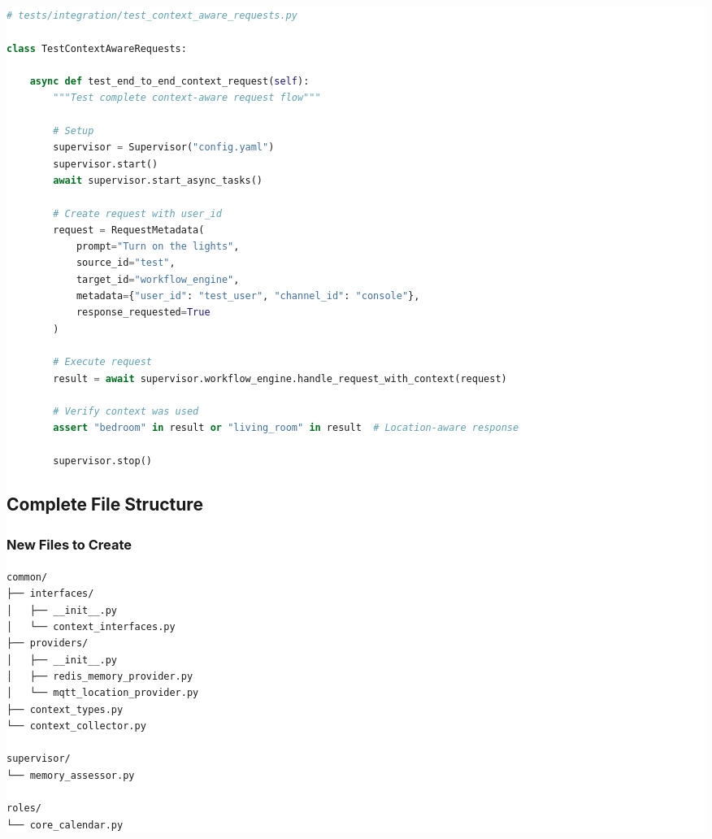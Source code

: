 ```python
# tests/integration/test_context_aware_requests.py

class TestContextAwareRequests:

    async def test_end_to_end_context_request(self):
        """Test complete context-aware request flow"""

        # Setup
        supervisor = Supervisor("config.yaml")
        supervisor.start()
        await supervisor.start_async_tasks()

        # Create request with user_id
        request = RequestMetadata(
            prompt="Turn on the lights",
            source_id="test",
            target_id="workflow_engine",
            metadata={"user_id": "test_user", "channel_id": "console"},
            response_requested=True
        )

        # Execute request
        result = await supervisor.workflow_engine.handle_request_with_context(request)

        # Verify context was used
        assert "bedroom" in result or "living_room" in result  # Location-aware response

        supervisor.stop()
```

## Complete File Structure

### New Files to Create

```
common/
├── interfaces/
│   ├── __init__.py
│   └── context_interfaces.py
├── providers/
│   ├── __init__.py
│   ├── redis_memory_provider.py
│   └── mqtt_location_provider.py
├── context_types.py
└── context_collector.py

supervisor/
└── memory_assessor.py

roles/
└── core_calendar.py
```
